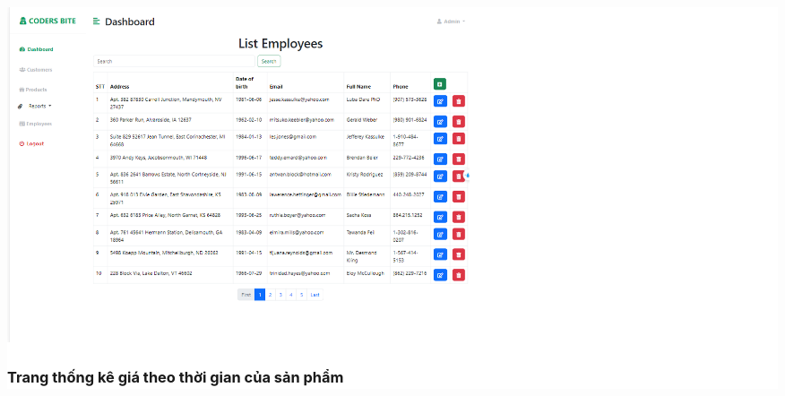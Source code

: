 <img src="screenshots/employee-page.png" alt="drawing" style="width:60%;height:60%"/>

### Trang thống kê giá theo thời gian của sản phẩm
